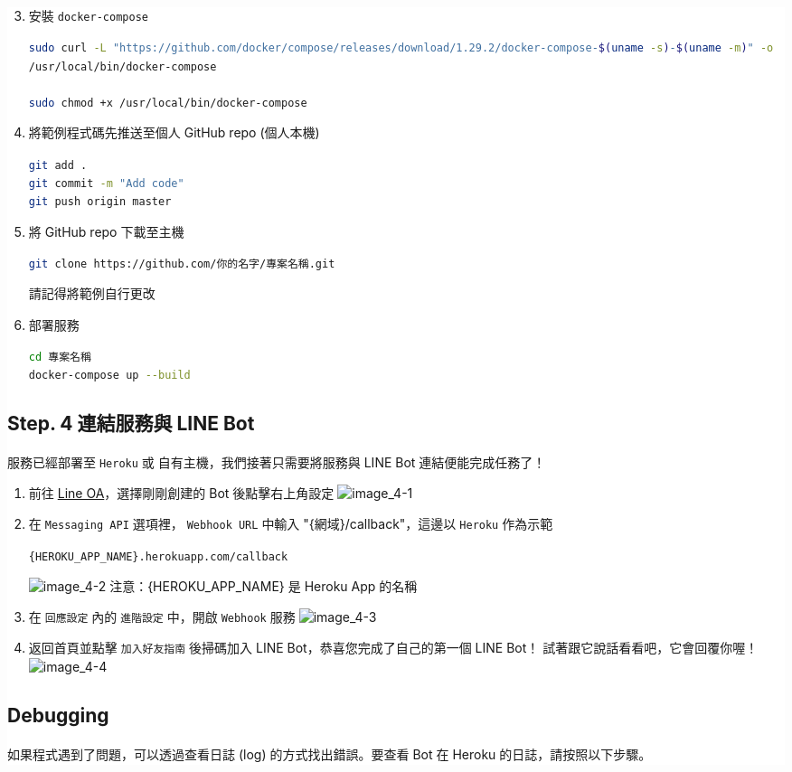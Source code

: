 3. 安裝 `docker-compose`

    ```bash
    sudo curl -L "https://github.com/docker/compose/releases/download/1.29.2/docker-compose-$(uname -s)-$(uname -m)" -o /usr/local/bin/docker-compose

    sudo chmod +x /usr/local/bin/docker-compose
    ```

4. 將範例程式碼先推送至個人 GitHub repo (個人本機)

    ```bash
    git add .
    git commit -m "Add code"
    git push origin master
    ```

5. 將 GitHub repo 下載至主機

    ```bash
    git clone https://github.com/你的名字/專案名稱.git
    ```

    請記得將範例自行更改

6. 部署服務

    ```bash
    cd 專案名稱
    docker-compose up --build
    ```

## Step. 4 連結服務與 LINE Bot

服務已經部署至 `Heroku` 或 自有主機，我們接著只需要將服務與 LINE Bot 連結便能完成任務了！

1. 前往 [Line OA](https://manager.line.biz/)，選擇剛剛創建的 Bot 後點擊右上角設定
   ![image_4-1](https://i.imgur.com/ZJbfZdU.jpg)
2. 在 `Messaging API` 選項裡， `Webhook URL` 中輸入 "{網域}/callback"，這邊以 `Heroku` 作為示範

   ```shell
   {HEROKU_APP_NAME}.herokuapp.com/callback
   ```

   ![image_4-2](https://i.imgur.com/B7pKfYe.png)
   注意：{HEROKU_APP_NAME} 是 Heroku App 的名稱

3. 在 `回應設定` 內的 `進階設定` 中，開啟 `Webhook` 服務
   ![image_4-3](https://i.imgur.com/EJucy5P.png)
4. 返回首頁並點擊 `加入好友指南` 後掃碼加入 LINE Bot，恭喜您完成了自己的第一個 LINE Bot！ 試著跟它說話看看吧，它會回覆你喔！
   ![image_4-4](https://i.imgur.com/a6UI9dM.jpg)

## Debugging

如果程式遇到了問題，可以透過查看日誌 (log) 的方式找出錯誤。要查看 Bot 在 Heroku 的日誌，請按照以下步驟。
